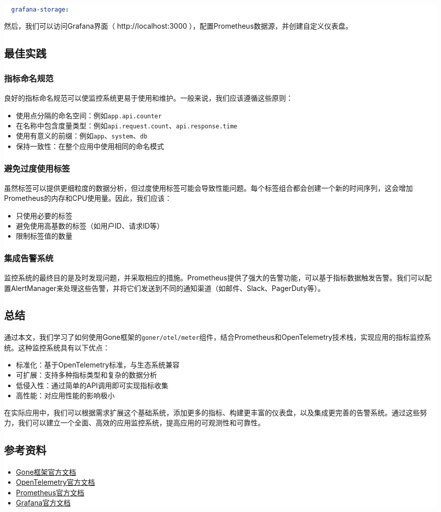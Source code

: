 ```yaml
  grafana-storage:
```

然后，我们可以访问Grafana界面（ http://localhost:3000 ），配置Prometheus数据源，并创建自定义仪表盘。

## 最佳实践

### 指标命名规范

良好的指标命名规范可以使监控系统更易于使用和维护。一般来说，我们应该遵循这些原则：

- 使用点分隔的命名空间：例如`app.api.counter`
- 在名称中包含度量类型：例如`api.request.count`、`api.response.time`
- 使用有意义的前缀：例如`app`、`system`、`db`
- 保持一致性：在整个应用中使用相同的命名模式

### 避免过度使用标签

虽然标签可以提供更细粒度的数据分析，但过度使用标签可能会导致性能问题。每个标签组合都会创建一个新的时间序列，这会增加Prometheus的内存和CPU使用量。因此，我们应该：

- 只使用必要的标签
- 避免使用高基数的标签（如用户ID、请求ID等）
- 限制标签值的数量

### 集成告警系统

监控系统的最终目的是及时发现问题，并采取相应的措施。Prometheus提供了强大的告警功能，可以基于指标数据触发告警。我们可以配置AlertManager来处理这些告警，并将它们发送到不同的通知渠道（如邮件、Slack、PagerDuty等）。

## 总结

通过本文，我们学习了如何使用Gone框架的`goner/otel/meter`组件，结合Prometheus和OpenTelemetry技术栈，实现应用的指标监控系统。这种监控系统具有以下优点：

- 标准化：基于OpenTelemetry标准，与生态系统兼容
- 可扩展：支持多种指标类型和复杂的数据分析
- 低侵入性：通过简单的API调用即可实现指标收集
- 高性能：对应用性能的影响极小

在实际应用中，我们可以根据需求扩展这个基础系统，添加更多的指标、构建更丰富的仪表盘，以及集成更完善的告警系统。通过这些努力，我们可以建立一个全面、高效的应用监控系统，提高应用的可观测性和可靠性。

## 参考资料

- [Gone框架官方文档](https://github.com/gone-io/gone)
- [OpenTelemetry官方文档](https://opentelemetry.io/docs/)
- [Prometheus官方文档](https://prometheus.io/docs/introduction/overview/)
- [Grafana官方文档](https://grafana.com/docs/)